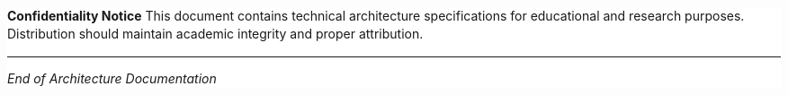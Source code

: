 
**Confidentiality Notice**
This document contains technical architecture specifications for educational and research purposes. Distribution should maintain academic integrity and proper attribution.

---

*End of Architecture Documentation*
